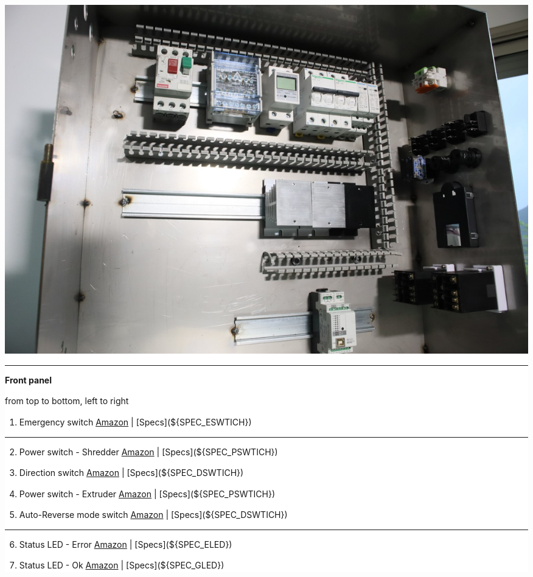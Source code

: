 <div class="thumb">
    <img src="./IMG_1980.JPG" width="100%" />
</div>
<hr />

**Front panel**

from top to bottom, left to right

1. Emergency switch [Amazon](${BOM_ESWTICH}) | [Specs](${SPEC_ESWTICH})

<hr />

2. Power switch - Shredder [Amazon](${BOM_PSWTICH}) | [Specs](${SPEC_PSWTICH})

3. Direction switch [Amazon](${BOM_DSWTICH}) | [Specs](${SPEC_DSWTICH})

4. Power switch - Extruder [Amazon](${BOM_PSWTICH}) | [Specs](${SPEC_PSWTICH})

5. Auto-Reverse mode switch [Amazon](${BOM_DSWTICH}) | [Specs](${SPEC_DSWTICH})

<hr />

6. Status LED - Error [Amazon](${BOM_DSWTICH}) | [Specs](${SPEC_ELED})

7. Status LED - Ok [Amazon](${BOM_DSWTICH}) | [Specs](${SPEC_GLED})
